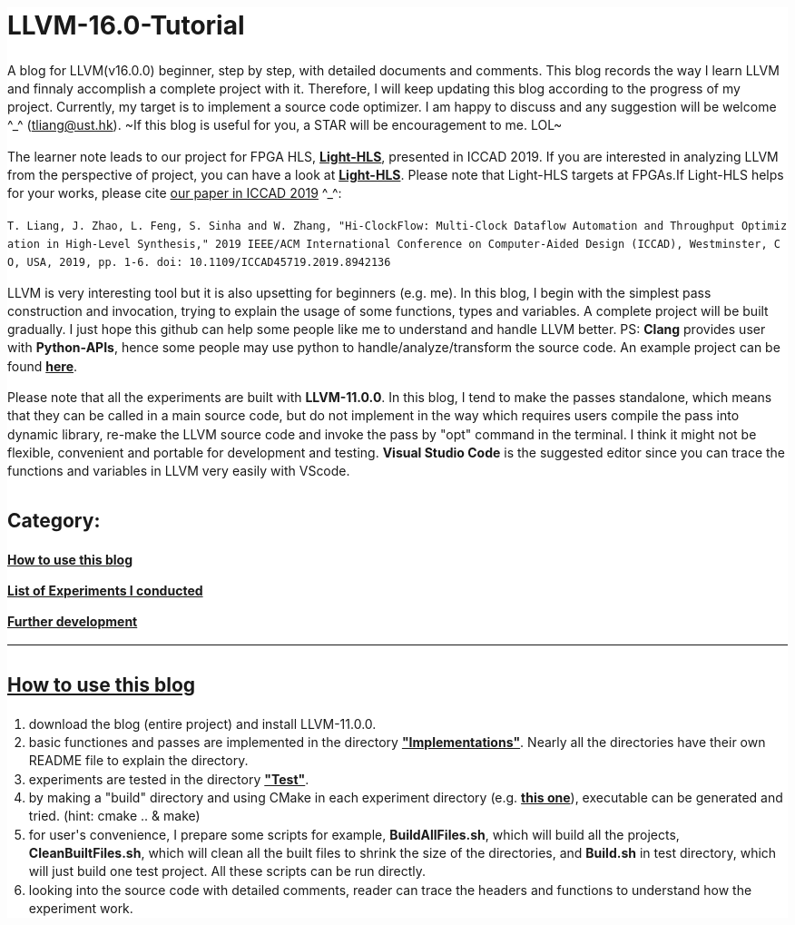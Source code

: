 # LLVM-16.0-Tutorial

A blog for LLVM(v16.0.0) beginner, step by step, with detailed documents and comments. This blog records the way I learn LLVM and finnaly accomplish a complete project with it. Therefore, I will keep updating this blog according to the progress of my project. Currently, my target is to implement a source code optimizer. I am happy to discuss and any suggestion will be welcome ^_^ (tliang@ust.hk). ~If this blog is useful for you, a STAR will be encouragement to me. LOL~ 

The learner note leads to our project for FPGA HLS, **[Light-HLS](https://github.com/zslwyuan/Light-HLS)**, presented in ICCAD 2019. If you are interested in analyzing LLVM from the perspective of project, you can have a look at  **[Light-HLS](https://github.com/zslwyuan/Light-HLS)**. Please note that Light-HLS targets at FPGAs.If Light-HLS helps for your works, please cite [our paper in ICCAD 2019](https://ieeexplore.ieee.org/document/8942136) ^_^: 

    T. Liang, J. Zhao, L. Feng, S. Sinha and W. Zhang, "Hi-ClockFlow: Multi-Clock Dataflow Automation and Throughput Optimization in High-Level Synthesis," 2019 IEEE/ACM International Conference on Computer-Aided Design (ICCAD), Westminster, CO, USA, 2019, pp. 1-6. doi: 10.1109/ICCAD45719.2019.8942136


LLVM is very interesting tool but it is also upsetting for beginners (e.g. me). In this blog, I begin with the simplest pass construction and invocation, trying to explain the usage of some functions, types and variables. A complete project will be built gradually. I just hope this github can help some people like me to understand and handle LLVM better.  PS: **Clang** provides user with **Python-APIs**, hence some people may use python to handle/analyze/transform the source code. An example project can be found **[here](https://github.com/zslwyuan/Hi-DMM)**.

Please note that all the experiments are built with **LLVM-11.0.0**.  In this blog, I tend to make the passes standalone, which means that they can be called in a main source code, but do not implement in the way which requires users compile the pass into dynamic library, re-make the LLVM source code and invoke the pass by "opt" command in the terminal. I think it might not be flexible, convenient and portable for development and testing. **Visual Studio Code** is the suggested editor since you can trace the functions and variables in LLVM very easily with VScode.


## Category:


**[How to use this blog](https://github.com/zslwyuan/LLVM-11-Tutorials#how-to-use-this-blog)**

**[List of Experiments I conducted](https://github.com/zslwyuan/LLVM-11-Tutorials#list-of-experiments-i-conducted)**

**[Further development](https://github.com/zslwyuan/LLVM-11-Tutorials#further-development)**


***

 
## [How to use this blog](https://github.com/zslwyuan/LLVM-11-Tutorials#how-to-use-this-blog)

1. download the blog (entire project) and install LLVM-11.0.0.
2. basic functiones and passes are implemented in the directory **["Implementations"](https://github.com/zslwyuan/LLVM-11-Tutorials/tree/master/Implementations)**. Nearly all the directories have their own README file to explain the directory.
3. experiments are tested in the directory **["Test"](https://github.com/zslwyuan/LLVM-11-Tutorials/tree/master/Tests)**.
4. by making a "build" directory and using CMake in each experiment directory (e.g. **[this one](https://github.com/zslwyuan/LLVM-11-Tutorials/tree/master/Tests/LLVM_exp5_SimpleTimingAnalysis/)**), executable can be generated and tried. (hint: cmake .. & make) 
5. for user's convenience, I prepare some scripts for example, **BuildAllFiles.sh**, which will build all the projects, **CleanBuiltFiles.sh**, which will clean all the built files to shrink the size of the directories, and **Build.sh** in test directory, which will just build one test project. All these scripts can be run directly.
6. looking into the source code with detailed comments, reader can trace the headers and functions to understand how the experiment work.
